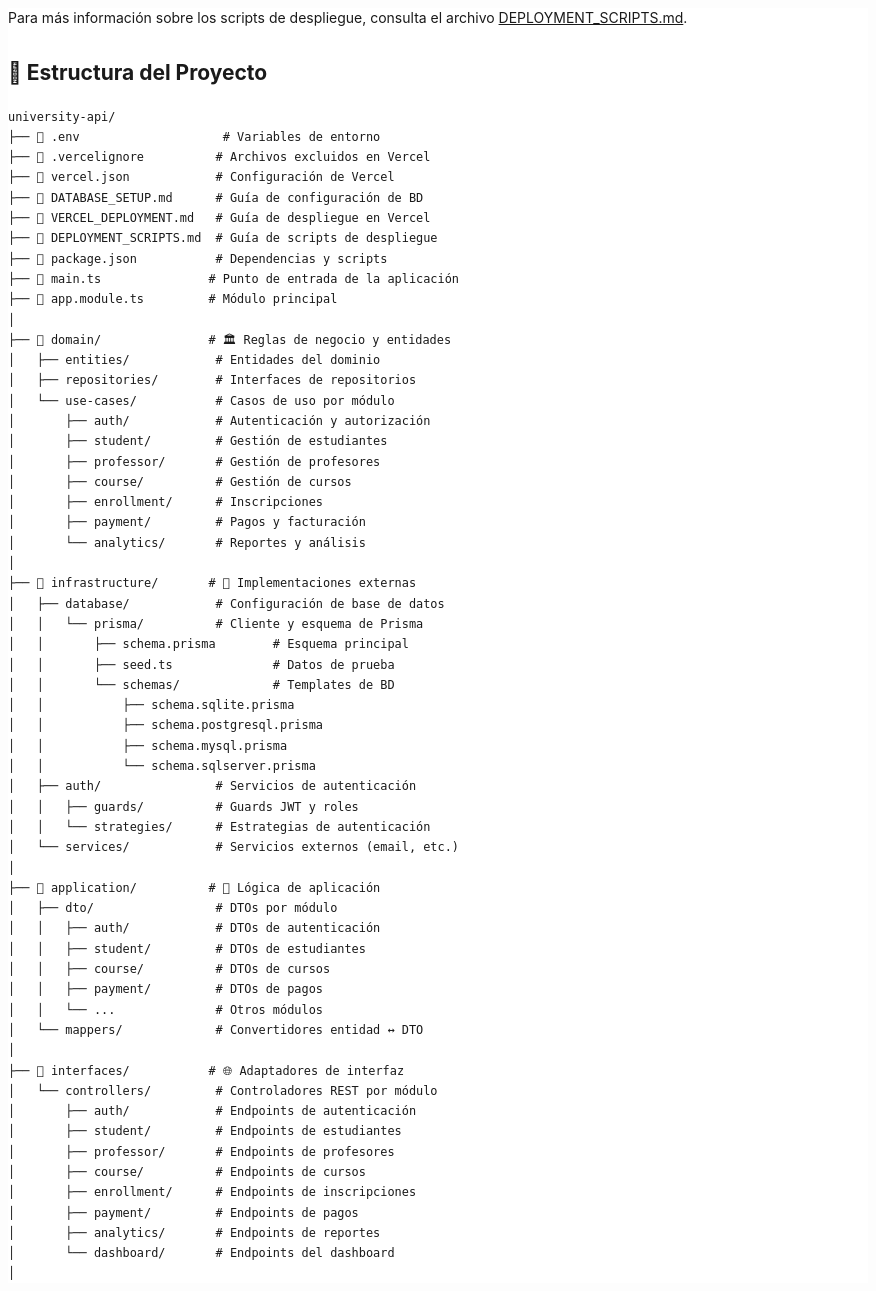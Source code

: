 Para más información sobre los scripts de despliegue, consulta el archivo [DEPLOYMENT_SCRIPTS.md](./DEPLOYMENT_SCRIPTS.md).

## 📁 Estructura del Proyecto

```
university-api/
├── 📄 .env                    # Variables de entorno
├── 📄 .vercelignore          # Archivos excluidos en Vercel
├── 📄 vercel.json            # Configuración de Vercel
├── 📄 DATABASE_SETUP.md      # Guía de configuración de BD
├── 📄 VERCEL_DEPLOYMENT.md   # Guía de despliegue en Vercel
├── 📄 DEPLOYMENT_SCRIPTS.md  # Guía de scripts de despliegue
├── 📄 package.json           # Dependencias y scripts
├── 📄 main.ts               # Punto de entrada de la aplicación
├── 📄 app.module.ts         # Módulo principal
│
├── 📁 domain/               # 🏛️ Reglas de negocio y entidades
│   ├── entities/            # Entidades del dominio
│   ├── repositories/        # Interfaces de repositorios
│   └── use-cases/           # Casos de uso por módulo
│       ├── auth/            # Autenticación y autorización
│       ├── student/         # Gestión de estudiantes
│       ├── professor/       # Gestión de profesores
│       ├── course/          # Gestión de cursos
│       ├── enrollment/      # Inscripciones
│       ├── payment/         # Pagos y facturación
│       └── analytics/       # Reportes y análisis
│
├── 📁 infrastructure/       # 🔧 Implementaciones externas
│   ├── database/            # Configuración de base de datos
│   │   └── prisma/          # Cliente y esquema de Prisma
│   │       ├── schema.prisma        # Esquema principal
│   │       ├── seed.ts              # Datos de prueba
│   │       └── schemas/             # Templates de BD
│   │           ├── schema.sqlite.prisma
│   │           ├── schema.postgresql.prisma
│   │           ├── schema.mysql.prisma
│   │           └── schema.sqlserver.prisma
│   ├── auth/                # Servicios de autenticación
│   │   ├── guards/          # Guards JWT y roles
│   │   └── strategies/      # Estrategias de autenticación
│   └── services/            # Servicios externos (email, etc.)
│
├── 📁 application/          # 🎯 Lógica de aplicación
│   ├── dto/                 # DTOs por módulo
│   │   ├── auth/            # DTOs de autenticación
│   │   ├── student/         # DTOs de estudiantes
│   │   ├── course/          # DTOs de cursos
│   │   ├── payment/         # DTOs de pagos
│   │   └── ...              # Otros módulos
│   └── mappers/             # Convertidores entidad ↔ DTO
│
├── 📁 interfaces/           # 🌐 Adaptadores de interfaz
│   └── controllers/         # Controladores REST por módulo
│       ├── auth/            # Endpoints de autenticación
│       ├── student/         # Endpoints de estudiantes
│       ├── professor/       # Endpoints de profesores
│       ├── course/          # Endpoints de cursos
│       ├── enrollment/      # Endpoints de inscripciones
│       ├── payment/         # Endpoints de pagos
│       ├── analytics/       # Endpoints de reportes
│       └── dashboard/       # Endpoints del dashboard
│
```